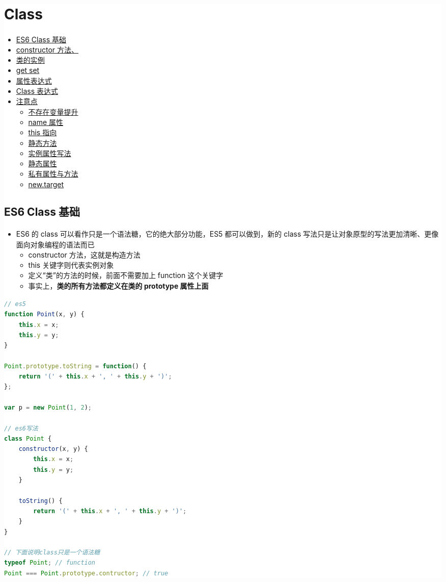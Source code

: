 # Class

-   [ES6 Class 基础](#es6-class基础)
-   [constructor 方法、](#constructor方法)
-   [类的实例](#类的实例)
-   [get set](#get-set)
-   [属性表达式](#属性表达式)
-   [Class 表达式](#class表达式)
-   [注意点](#注意点)
    -   [不存在变量提升](#不存在变量提升)
    -   [name 属性](#name属性)
    -   [this 指向](#this指向)
    -   [静态方法](#静态方法)
    -   [实例属性写法](#实例属性写法)
    -   [静态属性](#静态属性)
    -   [私有属性与方法](#私有属性与方法)
    -   [new.target](#newtarget)

## ES6 Class 基础

-   ES6 的 class 可以看作只是一个语法糖，它的绝大部分功能，ES5 都可以做到，新的 class 写法只是让对象原型的写法更加清晰、更像面向对象编程的语法而已
    -   constructor 方法，这就是构造方法
    -   this 关键字则代表实例对象
    -   定义“类”的方法的时候，前面不需要加上 function 这个关键字
    -   事实上，**类的所有方法都定义在类的 prototype 属性上面**

```js
// es5
function Point(x, y) {
    this.x = x;
    this.y = y;
}

Point.prototype.toString = function() {
    return '(' + this.x + ', ' + this.y + ')';
};

var p = new Point(1, 2);

// es6写法
class Point {
    constructor(x, y) {
        this.x = x;
        this.y = y;
    }

    toString() {
        return '(' + this.x + ', ' + this.y + ')';
    }
}

// 下面说明class只是一个语法糖
typeof Point; // function
Point === Point.prototype.contructor; // true
```
